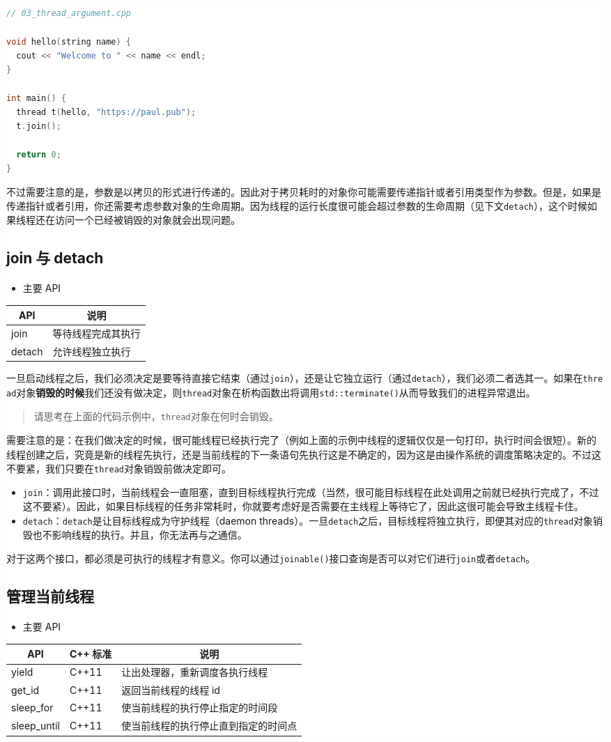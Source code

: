 ```cpp
// 03_thread_argument.cpp

void hello(string name) {
  cout << "Welcome to " << name << endl;
}

int main() {
  thread t(hello, "https://paul.pub");
  t.join();

  return 0;
}
```

不过需要注意的是，参数是以拷贝的形式进行传递的。因此对于拷贝耗时的对象你可能需要传递指针或者引用类型作为参数。但是，如果是传递指针或者引用，你还需要考虑参数对象的生命周期。因为线程的运行长度很可能会超过参数的生命周期（见下文`detach`），这个时候如果线程还在访问一个已经被销毁的对象就会出现问题。

## join 与 detach

+   主要 API

| API | 说明 |
| --- | --- |
| join | 等待线程完成其执行 |
| detach | 允许线程独立执行 |

一旦启动线程之后，我们必须决定是要等待直接它结束（通过`join`），还是让它独立运行（通过`detach`），我们必须二者选其一。如果在`thread`对象**销毁的时候**我们还没有做决定，则`thread`对象在析构函数出将调用`std::terminate()`从而导致我们的进程异常退出。

> 请思考在上面的代码示例中，`thread`对象在何时会销毁。

需要注意的是：在我们做决定的时候，很可能线程已经执行完了（例如上面的示例中线程的逻辑仅仅是一句打印，执行时间会很短）。新的线程创建之后，究竟是新的线程先执行，还是当前线程的下一条语句先执行这是不确定的，因为这是由操作系统的调度策略决定的。不过这不要紧，我们只要在`thread`对象销毁前做决定即可。

+   `join`：调用此接口时，当前线程会一直阻塞，直到目标线程执行完成（当然，很可能目标线程在此处调用之前就已经执行完成了，不过这不要紧）。因此，如果目标线程的任务非常耗时，你就要考虑好是否需要在主线程上等待它了，因此这很可能会导致主线程卡住。
+   `detach`：`detach`是让目标线程成为守护线程（daemon threads）。一旦`detach`之后，目标线程将独立执行，即便其对应的`thread`对象销毁也不影响线程的执行。并且，你无法再与之通信。

对于这两个接口，都必须是可执行的线程才有意义。你可以通过`joinable()`接口查询是否可以对它们进行`join`或者`detach`。

## 管理当前线程

+   主要 API

| API | C++ 标准 | 说明 |
| --- | --- | --- |
| yield | C++11 | 让出处理器，重新调度各执行线程 |
| get\_id | C++11 | 返回当前线程的线程 id |
| sleep\_for | C++11 | 使当前线程的执行停止指定的时间段 |
| sleep\_until | C++11 | 使当前线程的执行停止直到指定的时间点 |
